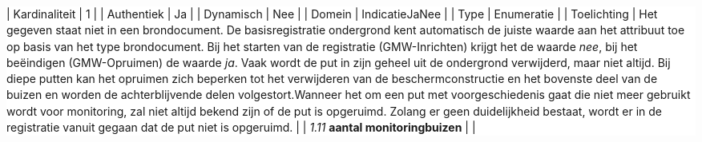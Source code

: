 | Kardinaliteit                       | 1                                                                                                                                                                                                                                                                                                                                                                                                                                                                                                                                                                                                                                                                                                                                                                                                                                         |
| Authentiek                          | Ja                                                                                                                                                                                                                                                                                                                                                                                                                                                                                                                                                                                                                                                                                                                                                                                                                                        |
| Dynamisch                           | Nee                                                                                                                                                                                                                                                                                                                                                                                                                                                                                                                                                                                                                                                                                                                                                                                                                                       |
| Domein                              | IndicatieJaNee                                                                                                                                                                                                                                                                                                                                                                                                                                                                                                                                                                                                                                                                                                                                                                                                                            |
| Type                                | Enumeratie                                                                                                                                                                                                                                                                                                                                                                                                                                                                                                                                                                                                                                                                                                                                                                                                                                |
| Toelichting                         | Het gegeven staat niet in een brondocument. De basisregistratie ondergrond kent automatisch de juiste waarde aan het attribuut toe op basis van het type brondocument. Bij het starten van de registratie (GMW-Inrichten) krijgt het de waarde *nee*, bij het beëindigen (GMW-Opruimen) de waarde *ja*.  Vaak wordt de put in zijn geheel uit de ondergrond verwijderd, maar niet altijd. Bij diepe putten kan het opruimen zich beperken tot het verwijderen van de beschermconstructie en het bovenste deel van de buizen en worden de achterblijvende delen volgestort.Wanneer het om een put met voorgeschiedenis gaat die niet meer gebruikt wordt voor monitoring, zal niet altijd bekend zijn of de put is opgeruimd. Zolang er geen duidelijkheid bestaat, wordt er in de registratie vanuit gegaan dat de put niet is opgeruimd. |
| *1.11* **aantal monitoringbuizen**  |                                                                                                                                                                                                                                                                                                                                                                                                                                                                                                                                                                                                                                                                                                                                                                                                                                           |